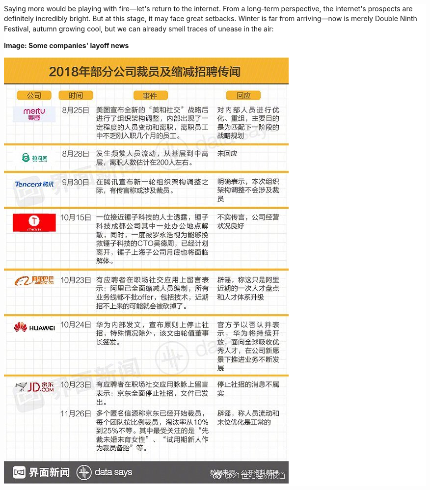 Saying more would be playing with fire—let's return to the internet. From a long-term perspective, the internet's prospects are definitely incredibly bright. But at this stage, it may face great setbacks. Winter is far from arriving—now is merely Double Ninth Festival, autumn growing cool, but we can already smell traces of unease in the air:

**Image: Some companies' layoff news**

![](winter-rumor.jpg)
